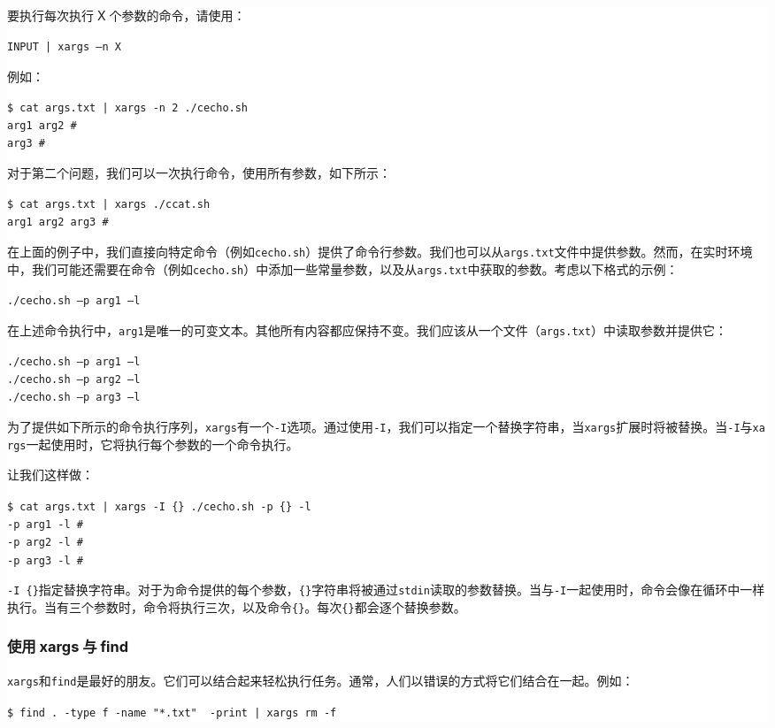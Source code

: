 要执行每次执行 X 个参数的命令，请使用：

```
INPUT | xargs –n X
```

例如：

```
$ cat args.txt | xargs -n 2 ./cecho.sh 
arg1 arg2 #
arg3 #

```

对于第二个问题，我们可以一次执行命令，使用所有参数，如下所示：

```
$ cat args.txt | xargs ./ccat.sh
arg1 arg2 arg3 #

```

在上面的例子中，我们直接向特定命令（例如`cecho.sh`）提供了命令行参数。我们也可以从`args.txt`文件中提供参数。然而，在实时环境中，我们可能还需要在命令（例如`cecho.sh`）中添加一些常量参数，以及从`args.txt`中获取的参数。考虑以下格式的示例：

```
./cecho.sh –p arg1 –l
```

在上述命令执行中，`arg1`是唯一的可变文本。其他所有内容都应保持不变。我们应该从一个文件（`args.txt`）中读取参数并提供它：

```
./cecho.sh –p arg1 –l
./cecho.sh –p arg2 –l
./cecho.sh –p arg3 –l
```

为了提供如下所示的命令执行序列，`xargs`有一个`-I`选项。通过使用`-I`，我们可以指定一个替换字符串，当`xargs`扩展时将被替换。当`-I`与`xargs`一起使用时，它将执行每个参数的一个命令执行。

让我们这样做：

```
$ cat args.txt | xargs -I {} ./cecho.sh -p {} -l
-p arg1 -l #
-p arg2 -l #
-p arg3 -l #

```

`-I {}`指定替换字符串。对于为命令提供的每个参数，`{}`字符串将被通过`stdin`读取的参数替换。当与`-I`一起使用时，命令会像在循环中一样执行。当有三个参数时，命令将执行三次，以及命令`{}`。每次`{}`都会逐个替换参数。

### 使用 xargs 与 find

`xargs`和`find`是最好的朋友。它们可以结合起来轻松执行任务。通常，人们以错误的方式将它们结合在一起。例如：

```
$ find . -type f -name "*.txt"  -print | xargs rm -f 

```
